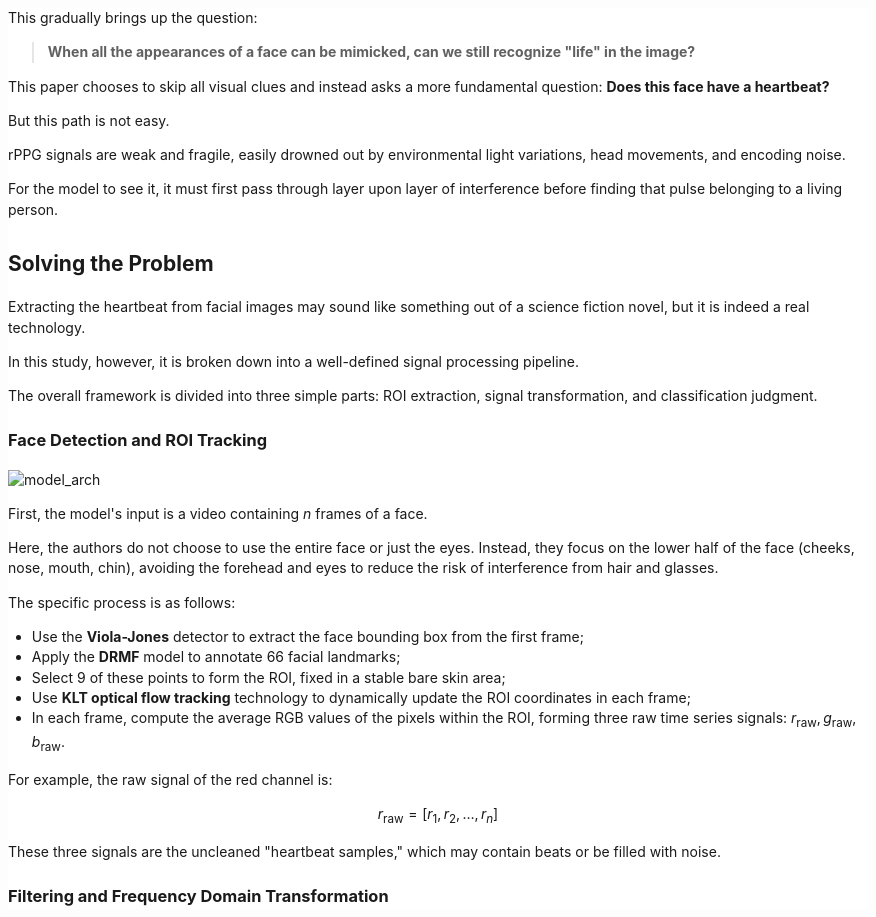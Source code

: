 This gradually brings up the question:

> **When all the appearances of a face can be mimicked, can we still recognize "life" in the image?**

This paper chooses to skip all visual clues and instead asks a more fundamental question: **Does this face have a heartbeat?**

But this path is not easy.

rPPG signals are weak and fragile, easily drowned out by environmental light variations, head movements, and encoding noise.

For the model to see it, it must first pass through layer upon layer of interference before finding that pulse belonging to a living person.

## Solving the Problem

Extracting the heartbeat from facial images may sound like something out of a science fiction novel, but it is indeed a real technology.

In this study, however, it is broken down into a well-defined signal processing pipeline.

The overall framework is divided into three simple parts: ROI extraction, signal transformation, and classification judgment.

### Face Detection and ROI Tracking

![model_arch](./img/img1.jpg)

First, the model's input is a video containing $n$ frames of a face.

Here, the authors do not choose to use the entire face or just the eyes. Instead, they focus on the lower half of the face (cheeks, nose, mouth, chin), avoiding the forehead and eyes to reduce the risk of interference from hair and glasses.

The specific process is as follows:

- Use the **Viola-Jones** detector to extract the face bounding box from the first frame;
- Apply the **DRMF** model to annotate 66 facial landmarks;
- Select 9 of these points to form the ROI, fixed in a stable bare skin area;
- Use **KLT optical flow tracking** technology to dynamically update the ROI coordinates in each frame;
- In each frame, compute the average RGB values of the pixels within the ROI, forming three raw time series signals: $r_{\text{raw}}, g_{\text{raw}}, b_{\text{raw}}$.

For example, the raw signal of the red channel is:

$$
r_{\text{raw}} = [r_1, r_2, \dots, r_n]
$$

These three signals are the uncleaned "heartbeat samples," which may contain beats or be filled with noise.

### Filtering and Frequency Domain Transformation
